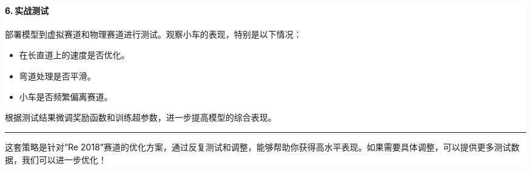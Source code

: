 
#### 6. 实战测试 

部署模型到虚拟赛道和物理赛道进行测试。观察小车的表现，特别是以下情况：

- 在长直道上的速度是否优化。

- 弯道处理是否平滑。

- 小车是否频繁偏离赛道。

根据测试结果微调奖励函数和训练超参数，进一步提高模型的综合表现。


---

这套策略是针对“Re
2018”赛道的优化方案，通过反复测试和调整，能够帮助你获得高水平表现。如果需要具体调整，可以提供更多测试数据，我们可以进一步优化！
